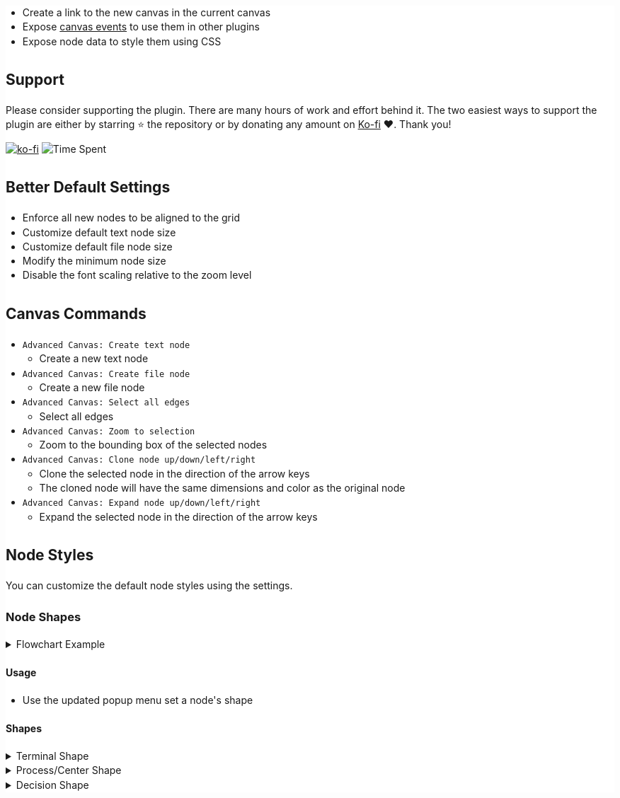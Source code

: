   - Create a link to the new canvas in the current canvas
- Expose [canvas events](#canvas-events) to use them in other plugins
- Expose node data to style them using CSS

## Support
Please consider supporting the plugin. There are many hours of work and effort behind it. The two easiest ways to support the plugin are either by starring ⭐ the repository or by donating any amount on [Ko-fi](https://ko-fi.com/X8X27IA08) ❤️. Thank you!

[![ko-fi](https://ko-fi.com/img/githubbutton_sm.svg)](https://ko-fi.com/X8X27IA08)
<img src="https://img.shields.io/endpoint?url=https://wakapi.dev/api/compat/shields/v1/Developer-Mike/interval:all_time/project:obsidian-advanced-canvas&label=Time%20Spent&style=for-the-badge&colorA=ffffff&colorB=ff5e5b" alt="Time Spent">

## Better Default Settings
- Enforce all new nodes to be aligned to the grid
- Customize default text node size
- Customize default file node size
- Modify the minimum node size
- Disable the font scaling relative to the zoom level

## Canvas Commands
- `Advanced Canvas: Create text node`
  - Create a new text node
- `Advanced Canvas: Create file node`
  - Create a new file node
- `Advanced Canvas: Select all edges`
  - Select all edges
- `Advanced Canvas: Zoom to selection`
  - Zoom to the bounding box of the selected nodes
- `Advanced Canvas: Clone node up/down/left/right`
  - Clone the selected node in the direction of the arrow keys
  - The cloned node will have the same dimensions and color as the original node
- `Advanced Canvas: Expand node up/down/left/right`
  - Expand the selected node in the direction of the arrow keys

## Node Styles
You can customize the default node styles using the settings.

### Node Shapes
<details><summary>Flowchart Example</summary></details>

#### Usage
- Use the updated popup menu set a node's shape

#### Shapes
<details><summary>Terminal Shape</summary></details>

<details><summary>Process/Center Shape</summary></details>

<details><summary>Decision Shape</summary></details>
